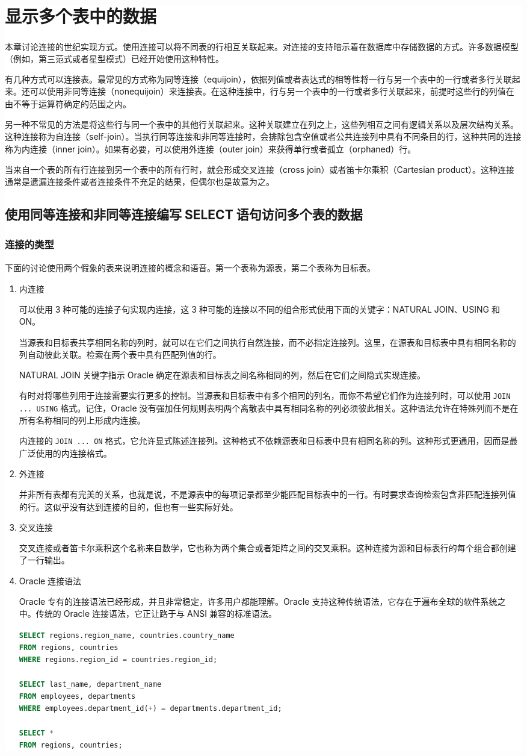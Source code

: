 # 显示多个表中的数据

本章讨论连接的世纪实现方式。使用连接可以将不同表的行相互关联起来。对连接的支持暗示着在数据库中存储数据的方式。许多数据模型（例如，第三范式或者星型模式）已经开始使用这种特性。

有几种方式可以连接表。最常见的方式称为同等连接（equijoin），依据列值或者表达式的相等性将一行与另一个表中的一行或者多行关联起来。还可以使用非同等连接（nonequijoin）来连接表。在这种连接中，行与另一个表中的一行或者多行关联起来，前提时这些行的列值在由不等于运算符确定的范围之内。

另一种不常见的方法是将这些行与同一个表中的其他行关联起来。这种关联建立在列之上，这些列相互之间有逻辑关系以及层次结构关系。这种连接称为自连接（self-join）。当执行同等连接和非同等连接时，会排除包含空值或者公共连接列中具有不同条目的行，这种共同的连接称为内连接（inner join）。如果有必要，可以使用外连接（outer join）来获得单行或者孤立（orphaned）行。

当来自一个表的所有行连接到另一个表中的所有行时，就会形成交叉连接（cross join）或者笛卡尔乘积（Cartesian product）。这种连接通常是遗漏连接条件或者连接条件不充足的结果，但偶尔也是故意为之。

## 使用同等连接和非同等连接编写 SELECT 语句访问多个表的数据

### 连接的类型

下面的讨论使用两个假象的表来说明连接的概念和语音。第一个表称为源表，第二个表称为目标表。

1. 内连接
   
   可以使用 3 种可能的连接子句实现内连接，这 3 种可能的连接以不同的组合形式使用下面的关键字：NATURAL JOIN、USING 和 ON。

   当源表和目标表共享相同名称的列时，就可以在它们之间执行自然连接，而不必指定连接列。这里，在源表和目标表中具有相同名称的列自动彼此关联。检索在两个表中具有匹配列值的行。

   NATURAL JOIN 关键字指示 Oracle 确定在源表和目标表之间名称相同的列，然后在它们之间隐式实现连接。

   有时对将哪些列用于连接需要实行更多的控制。当源表和目标表中有多个相同的列名，而你不希望它们作为连接列时，可以使用 `JOIN ... USING` 格式。记住，Oracle 没有强加任何规则表明两个离散表中具有相同名称的列必须彼此相关。这种语法允许在特殊列而不是在所有名称相同的列上形成内连接。

   内连接的 `JOIN ... ON` 格式，它允许显式陈述连接列。这种格式不依赖源表和目标表中具有相同名称的列。这种形式更通用，因而是最广泛使用的内连接格式。

1. 外连接
   
   并非所有表都有完美的关系，也就是说，不是源表中的每项记录都至少能匹配目标表中的一行。有时要求查询检索包含非匹配连接列值的行。这似乎没有达到连接的目的，但也有一些实际好处。

1. 交叉连接
   
   交叉连接或者笛卡尔乘积这个名称来自数学，它也称为两个集合或者矩阵之间的交叉乘积。这种连接为源和目标表行的每个组合都创建了一行输出。

1. Oracle 连接语法
   
   Oracle 专有的连接语法已经形成，并且非常稳定，许多用户都能理解。Oracle 支持这种传统语法，它存在于遍布全球的软件系统之中。传统的 Oracle 连接语法，它正让路于与 ANSI 兼容的标准语法。

   ```sql
   SELECT regions.region_name, countries.country_name
   FROM regions, countries
   WHERE regions.region_id = countries.region_id;

   SELECT last_name, department_name
   FROM employees, departments
   WHERE employees.department_id(+) = departments.department_id;

   SELECT *
   FROM regions, countries;
   ```
